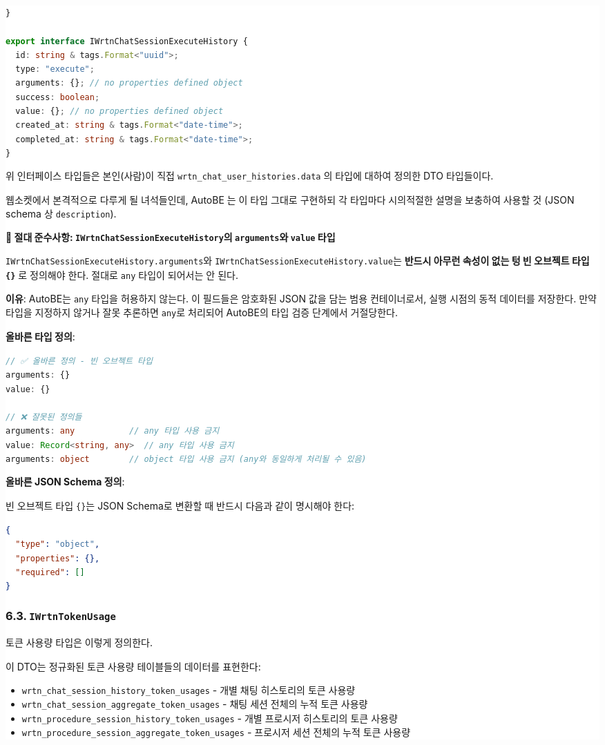 ```typescript
}

export interface IWrtnChatSessionExecuteHistory {
  id: string & tags.Format<"uuid">;
  type: "execute";
  arguments: {}; // no properties defined object
  success: boolean;
  value: {}; // no properties defined object
  created_at: string & tags.Format<"date-time">;
  completed_at: string & tags.Format<"date-time">;
}
```

위 인터페이스 타입들은 본인(사람)이 직접 `wrtn_chat_user_histories.data` 의 타입에 대하여 정의한 DTO 타입들이다.

웹소켓에서 본격적으로 다루게 될 녀석들인데, AutoBE 는 이 타입 그대로 구현하되 각 타입마다 시의적절한 설명을 보충하여 사용할 것 (JSON schema 상 `description`).

**🔴 절대 준수사항: `IWrtnChatSessionExecuteHistory`의 `arguments`와 `value` 타입**

`IWrtnChatSessionExecuteHistory.arguments`와 `IWrtnChatSessionExecuteHistory.value`는 **반드시 아무런 속성이 없는 텅 빈 오브젝트 타입 `{}`** 로 정의해야 한다. 절대로 `any` 타입이 되어서는 안 된다.

**이유**: AutoBE는 `any` 타입을 허용하지 않는다. 이 필드들은 암호화된 JSON 값을 담는 범용 컨테이너로서, 실행 시점의 동적 데이터를 저장한다. 만약 타입을 지정하지 않거나 잘못 추론하면 `any`로 처리되어 AutoBE의 타입 검증 단계에서 거절당한다.

**올바른 타입 정의**:
```typescript
// ✅ 올바른 정의 - 빈 오브젝트 타입
arguments: {}
value: {}

// ❌ 잘못된 정의들
arguments: any           // any 타입 사용 금지
value: Record<string, any>  // any 타입 사용 금지
arguments: object        // object 타입 사용 금지 (any와 동일하게 처리될 수 있음)
```

**올바른 JSON Schema 정의**:

빈 오브젝트 타입 `{}`는 JSON Schema로 변환할 때 반드시 다음과 같이 명시해야 한다:

```json
{
  "type": "object",
  "properties": {},
  "required": []
}
```

### 6.3. `IWrtnTokenUsage`

토큰 사용량 타입은 이렇게 정의한다.

이 DTO는 정규화된 토큰 사용량 테이블들의 데이터를 표현한다:
- `wrtn_chat_session_history_token_usages` - 개별 채팅 히스토리의 토큰 사용량
- `wrtn_chat_session_aggregate_token_usages` - 채팅 세션 전체의 누적 토큰 사용량  
- `wrtn_procedure_session_history_token_usages` - 개별 프로시저 히스토리의 토큰 사용량
- `wrtn_procedure_session_aggregate_token_usages` - 프로시저 세션 전체의 누적 토큰 사용량
